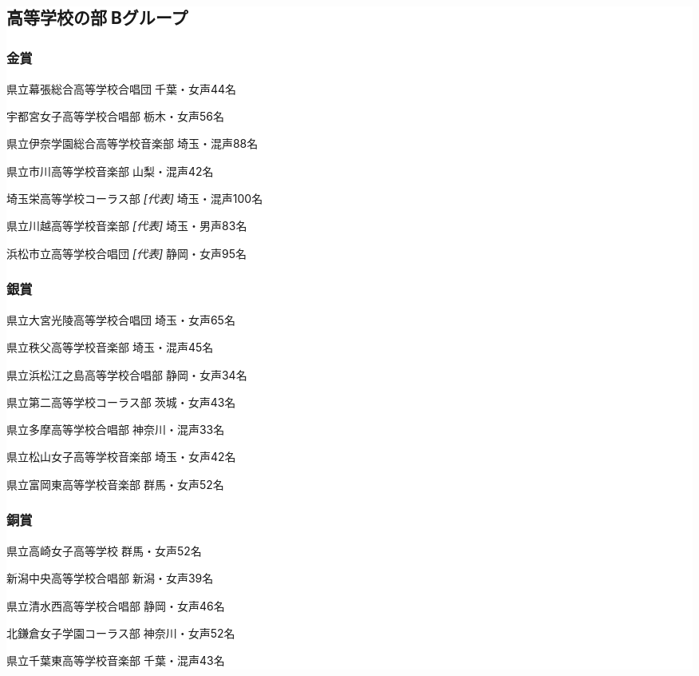 高等学校の部 Bグループ
----------------------

### 金賞

<span class="choir-name">県立幕張総合高等学校合唱団</span>
千葉・女声44名

<span class="choir-name">宇都宮女子高等学校合唱部</span>
栃木・女声56名

<span class="choir-name">県立伊奈学園総合高等学校音楽部</span>
埼玉・混声88名

<span class="choir-name">県立市川高等学校音楽部</span>
山梨・混声42名

<span class="choir-name">埼玉栄高等学校コーラス部</span> *\[代表\]*
埼玉・混声100名

<span class="choir-name">県立川越高等学校音楽部</span> *\[代表\]*
埼玉・男声83名

<span class="choir-name">浜松市立高等学校合唱団</span> *\[代表\]*
静岡・女声95名

### 銀賞

<span class="choir-name">県立大宮光陵高等学校合唱団</span>
埼玉・女声65名

<span class="choir-name">県立秩父高等学校音楽部</span>
埼玉・混声45名

<span class="choir-name">県立浜松江之島高等学校合唱部</span>
静岡・女声34名

<span class="choir-name">県立第二高等学校コーラス部</span>
茨城・女声43名

<span class="choir-name">県立多摩高等学校合唱部</span>
神奈川・混声33名

<span class="choir-name">県立松山女子高等学校音楽部</span>
埼玉・女声42名

<span class="choir-name">県立富岡東高等学校音楽部</span>
群馬・女声52名

### 銅賞

<span class="choir-name">県立高崎女子高等学校</span>
群馬・女声52名

<span class="choir-name">新潟中央高等学校合唱部</span>
新潟・女声39名

<span class="choir-name">県立清水西高等学校合唱部</span>
静岡・女声46名

<span class="choir-name">北鎌倉女子学園コーラス部</span>
神奈川・女声52名

<span class="choir-name">県立千葉東高等学校音楽部</span>
千葉・混声43名
